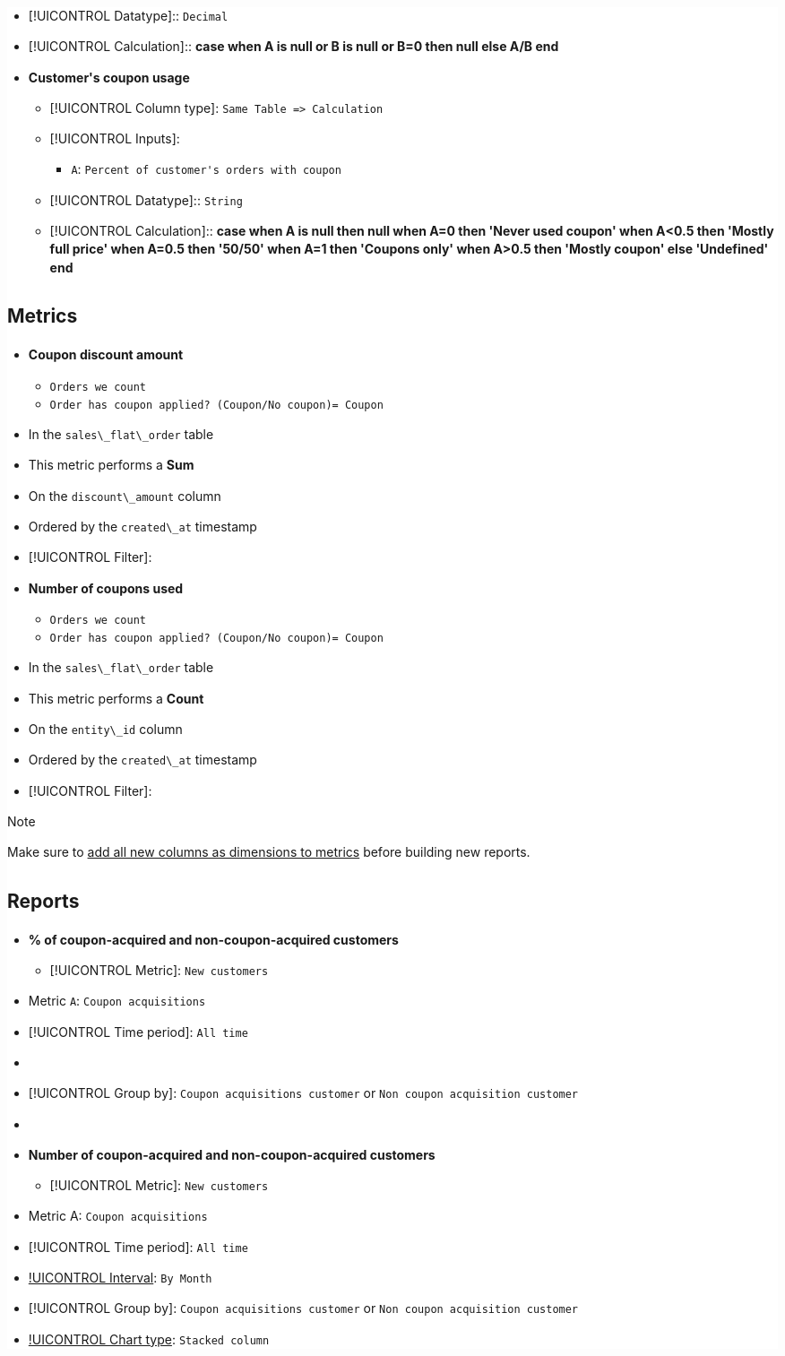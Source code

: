   * [!UICONTROL Datatype]:: `Decimal`
  * [!UICONTROL Calculation]:: **case when A is null or B is null or B=0 then null else A/B end**

* **Customer's coupon usage**
   * [!UICONTROL Column type]: `Same Table => Calculation`
  * [!UICONTROL Inputs]:
    * `A`: `Percent of customer's orders with coupon`

  * [!UICONTROL Datatype]:: `String`
  * [!UICONTROL Calculation]:: **case when A is null then null when A=0 then 'Never used coupon' when A<0.5 then 'Mostly full price' when A=0.5 then '50/50' when A=1 then 'Coupons only' when A>0.5 then 'Mostly coupon' else 'Undefined' end**

## Metrics

* **Coupon discount amount**
  * `Orders we count`
  * `Order has coupon applied? (Coupon/No coupon)= Coupon`

* In the `sales\_flat\_order` table
* This metric performs a **Sum**
* On the `discount\_amount` column
* Ordered by the `created\_at` timestamp
* [!UICONTROL Filter]:

* **Number of coupons used**
  * `Orders we count`
  * `Order has coupon applied? (Coupon/No coupon)= Coupon`

* In the `sales\_flat\_order` table
* This metric performs a **Count**
* On the `entity\_id` column
* Ordered by the `created\_at` timestamp
* [!UICONTROL Filter]:

>[!NOTE]
>
>Make sure to [add all new columns as dimensions to metrics](../data-warehouse-mgr/manage-data-dimensions-metrics.md) before building new reports.

## Reports

* **% of coupon-acquired and non-coupon-acquired customers**
  * [!UICONTROL Metric]: `New customers`

* Metric `A`: `Coupon acquisitions`
* [!UICONTROL Time period]: `All time`
* [!UICONTROL Interval]: `None`
* [!UICONTROL Group by]: `Coupon acquisitions customer` or `Non coupon acquisition customer`
* [!UICONTROL Chart type]: `Pie`

* **Number of coupon-acquired and non-coupon-acquired customers**
  * [!UICONTROL Metric]: `New customers`

* Metric A: `Coupon acquisitions`
* [!UICONTROL Time period]: `All time`
* [!UICONTROL Interval]: `By Month`
* [!UICONTROL Group by]: `Coupon acquisitions customer` or `Non coupon acquisition customer`
* [!UICONTROL Chart type]: `Stacked column`
